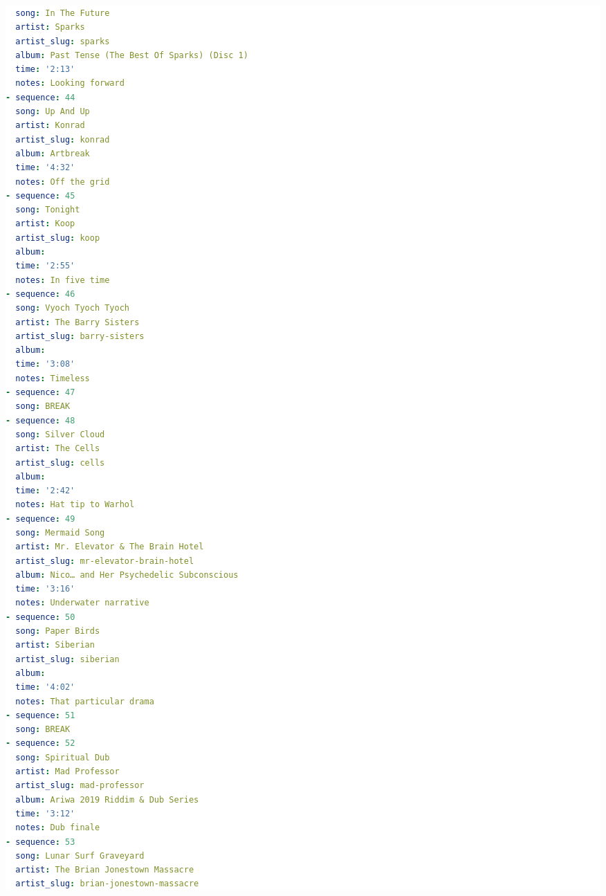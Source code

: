 ```yaml
  song: In The Future
  artist: Sparks
  artist_slug: sparks
  album: Past Tense (The Best Of Sparks) (Disc 1)
  time: '2:13'
  notes: Looking forward
- sequence: 44
  song: Up And Up
  artist: Konrad
  artist_slug: konrad
  album: Artbreak
  time: '4:32'
  notes: Off the grid
- sequence: 45
  song: Tonight
  artist: Koop
  artist_slug: koop
  album:
  time: '2:55'
  notes: In five time
- sequence: 46
  song: Vyoch Tyoch Tyoch
  artist: The Barry Sisters
  artist_slug: barry-sisters
  album:
  time: '3:08'
  notes: Timeless
- sequence: 47
  song: BREAK
- sequence: 48
  song: Silver Cloud
  artist: The Cells
  artist_slug: cells
  album:
  time: '2:42'
  notes: Hat tip to Warhol
- sequence: 49
  song: Mermaid Song
  artist: Mr. Elevator & The Brain Hotel
  artist_slug: mr-elevator-brain-hotel
  album: Nico… and Her Psychedelic Subconscious
  time: '3:16'
  notes: Underwater narrative
- sequence: 50
  song: Paper Birds
  artist: Siberian
  artist_slug: siberian
  album:
  time: '4:02'
  notes: That particular drama
- sequence: 51
  song: BREAK
- sequence: 52
  song: Spiritual Dub
  artist: Mad Professor
  artist_slug: mad-professor
  album: Ariwa 2019 Riddim & Dub Series
  time: '3:12'
  notes: Dub finale
- sequence: 53
  song: Lunar Surf Graveyard
  artist: The Brian Jonestown Massacre
  artist_slug: brian-jonestown-massacre
```